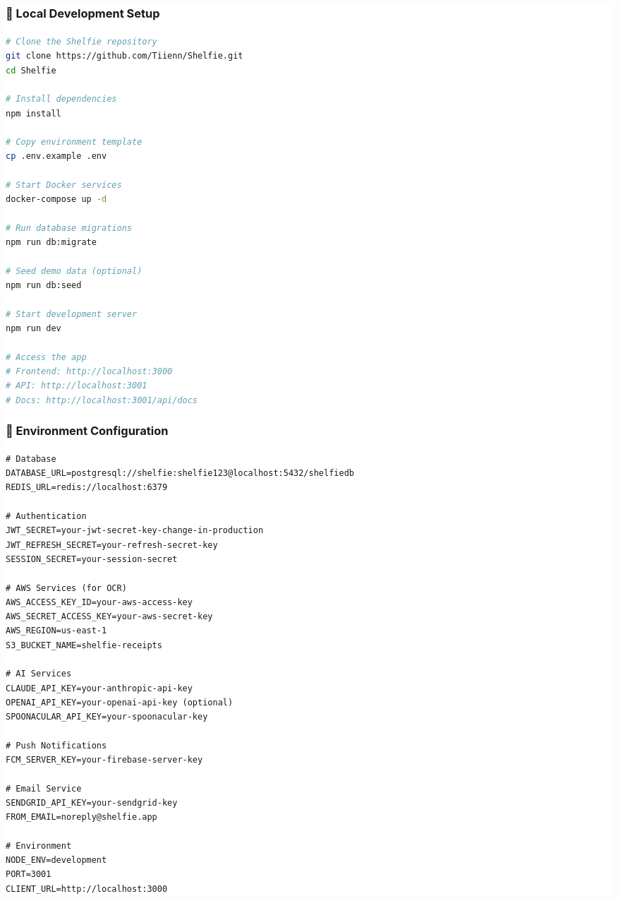 ### 🚀 Local Development Setup

```bash
# Clone the Shelfie repository
git clone https://github.com/Tiienn/Shelfie.git
cd Shelfie

# Install dependencies
npm install

# Copy environment template
cp .env.example .env

# Start Docker services
docker-compose up -d

# Run database migrations
npm run db:migrate

# Seed demo data (optional)
npm run db:seed

# Start development server
npm run dev

# Access the app
# Frontend: http://localhost:3000
# API: http://localhost:3001
# Docs: http://localhost:3001/api/docs
```

### 🔐 Environment Configuration
```env
# Database
DATABASE_URL=postgresql://shelfie:shelfie123@localhost:5432/shelfiedb
REDIS_URL=redis://localhost:6379

# Authentication
JWT_SECRET=your-jwt-secret-key-change-in-production
JWT_REFRESH_SECRET=your-refresh-secret-key
SESSION_SECRET=your-session-secret

# AWS Services (for OCR)
AWS_ACCESS_KEY_ID=your-aws-access-key
AWS_SECRET_ACCESS_KEY=your-aws-secret-key
AWS_REGION=us-east-1
S3_BUCKET_NAME=shelfie-receipts

# AI Services
CLAUDE_API_KEY=your-anthropic-api-key
OPENAI_API_KEY=your-openai-api-key (optional)
SPOONACULAR_API_KEY=your-spoonacular-key

# Push Notifications
FCM_SERVER_KEY=your-firebase-server-key

# Email Service
SENDGRID_API_KEY=your-sendgrid-key
FROM_EMAIL=noreply@shelfie.app

# Environment
NODE_ENV=development
PORT=3001
CLIENT_URL=http://localhost:3000
```